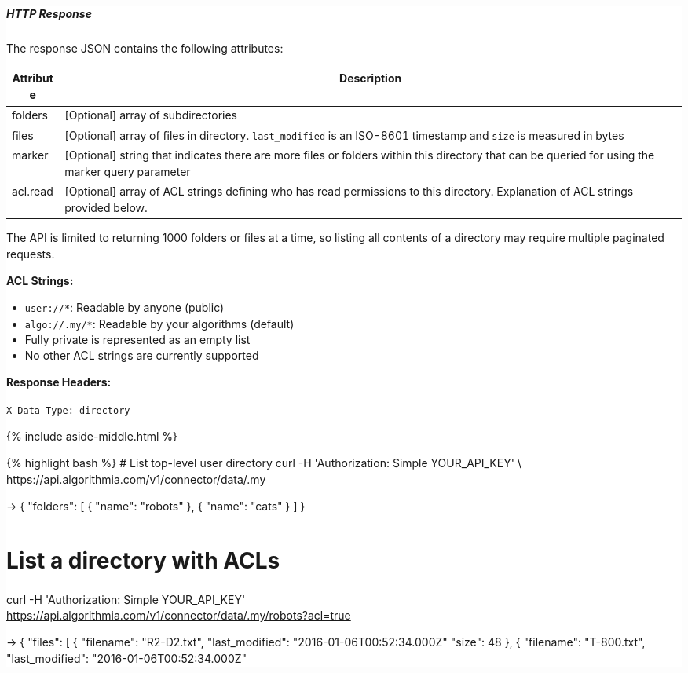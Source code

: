 </div>

##### HTTP Response

The response JSON contains the following attributes:

<div class="syn-table-container" markdown="1">

Attribute | Description
--------- | -----------
folders | [Optional] array of subdirectories
files | [Optional] array of files in directory. `last_modified` is an ISO-8601 timestamp and `size` is measured in bytes
marker | [Optional] string that indicates there are more files or folders within this directory that can be queried for using the marker query parameter
acl.read | [Optional] array of ACL strings defining who has read permissions to this directory. Explanation of ACL strings provided below.

</div>

The API is limited to returning 1000 folders or files at a time, so listing
all contents of a directory may require multiple paginated requests.

**ACL Strings:**

<div class="syn-body-1" markdown="1">

  * `user://*`: Readable by anyone (public)
  * `algo://.my/*`: Readable by your algorithms (default)
  * Fully private is represented as an empty list
  * No other ACL strings are currently supported

</div>

**Response Headers:**

`X-Data-Type: directory`

{% include aside-middle.html %}

<code-sample v-cloak title="Listing a directory">
<div code-sample-language="Shell">
{% highlight bash %}
# List top-level user directory
curl -H 'Authorization: Simple YOUR_API_KEY' \
    https://api.algorithmia.com/v1/connector/data/.my

-> {
    "folders": [
        { "name": "robots" },
        { "name": "cats" }
    ]
}

# List a directory with ACLs
curl -H 'Authorization: Simple YOUR_API_KEY' \
    https://api.algorithmia.com/v1/connector/data/.my/robots?acl=true

-> {
    "files": [
        {
            "filename": "R2-D2.txt",
            "last_modified": "2016-01-06T00:52:34.000Z"
            "size": 48
        },
        {
            "filename": "T-800.txt",
            "last_modified": "2016-01-06T00:52:34.000Z"